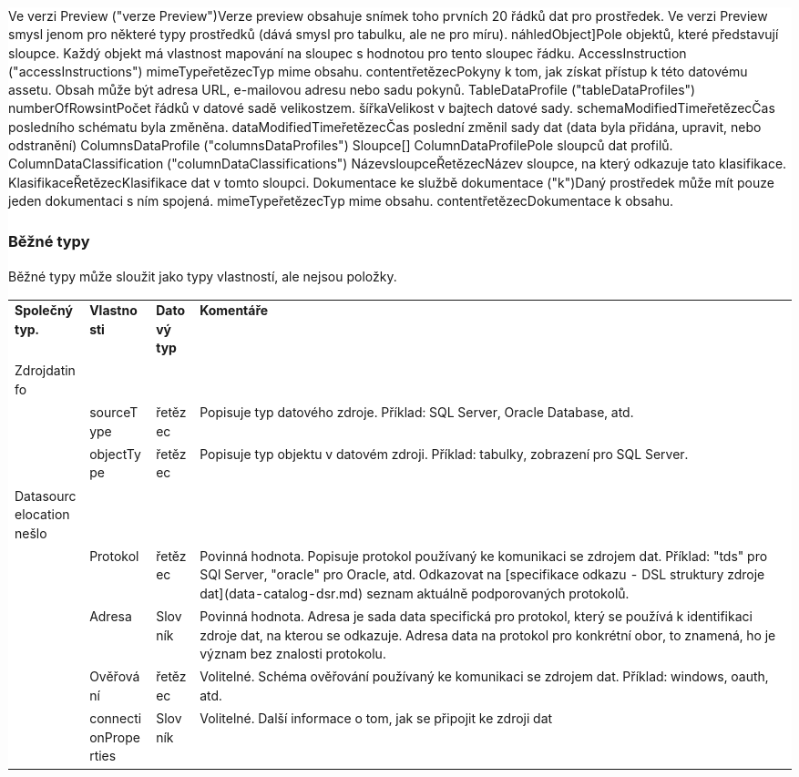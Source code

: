 <tr><td>Ve verzi Preview ("verze Preview")</td><td></td><td></td><td>Verze preview obsahuje snímek toho prvních 20 řádků dat pro prostředek. Ve verzi Preview smysl jenom pro některé typy prostředků (dává smysl pro tabulku, ale ne pro míru).</td></tr>
<tr><td></td><td>náhled</td><td>Object]</td><td>Pole objektů, které představují sloupce.  Každý objekt má vlastnost mapování na sloupec s hodnotou pro tento sloupec řádku.</td></tr>

<tr><td>AccessInstruction ("accessInstructions")</td><td></td><td></td><td></td></tr>
<tr><td></td><td>mimeType</td><td>řetězec</td><td>Typ mime obsahu.</td></tr>
<tr><td></td><td>content</td><td>řetězec</td><td>Pokyny k tom, jak získat přístup k této datovému assetu. Obsah může být adresa URL, e-mailovou adresu nebo sadu pokynů.</td></tr>

<tr><td>TableDataProfile ("tableDataProfiles")</td><td></td><td></td><td></td></tr>
<tr><td></td><td>numberOfRows</td></td><td>int</td><td>Počet řádků v datové sadě</td></tr>
<tr><td></td><td>velikost</td><td>zem. šířka</td><td>Velikost v bajtech datové sady.  </td></tr>
<tr><td></td><td>schemaModifiedTime</td><td>řetězec</td><td>Čas posledního schématu byla změněna.</td></tr>
<tr><td></td><td>dataModifiedTime</td><td>řetězec</td><td>Čas poslední změnil sady dat (data byla přidána, upravit, nebo odstranění)</td></tr>

<tr><td>ColumnsDataProfile ("columnsDataProfiles")</td><td></td><td></td><td></td></tr>
<tr><td></td><td>Sloupce</td></td><td>[] ColumnDataProfile</td><td>Pole sloupců dat profilů.</td></tr>

<tr><td>ColumnDataClassification ("columnDataClassifications")</td><td></td><td></td><td></td></tr>
<tr><td></td><td>Názevsloupce</td><td>Řetězec</td><td>Název sloupce, na který odkazuje tato klasifikace.</td></tr>
<tr><td></td><td>Klasifikace</td><td>Řetězec</td><td>Klasifikace dat v tomto sloupci.</td></tr>

<tr><td>Dokumentace ke službě dokumentace ("k")</td><td></td><td></td><td>Daný prostředek může mít pouze jeden dokumentaci s ním spojená.</td></tr>
<tr><td></td><td>mimeType</td><td>řetězec</td><td>Typ mime obsahu.</td></tr>
<tr><td></td><td>content</td><td>řetězec</td><td>Dokumentace k obsahu.</td></tr>

</table>

### <a name="common-types"></a>Běžné typy
Běžné typy může sloužit jako typy vlastností, ale nejsou položky.

<table>
<tr><td><b>Společný typ.</b></td><td><b>Vlastnosti</b></td><td><b>Datový typ</b></td><td><b>Komentáře</b></td></tr>
<tr><td>Zdrojdatinfo</td><td></td><td></td><td></td></tr>
<tr><td></td><td>sourceType</td><td>řetězec</td><td>Popisuje typ datového zdroje.  Příklad: SQL Server, Oracle Database, atd.  </td></tr>
<tr><td></td><td>objectType</td><td>řetězec</td><td>Popisuje typ objektu v datovém zdroji. Příklad: tabulky, zobrazení pro SQL Server.</td></tr>

<tr><td>Datasourcelocation nešlo</td><td></td><td></td><td></td></tr>
<tr><td></td><td>Protokol</td><td>řetězec</td><td>Povinná hodnota. Popisuje protokol používaný ke komunikaci se zdrojem dat. Příklad: "tds" pro SQl Server, "oracle" pro Oracle, atd. Odkazovat na [specifikace odkazu - DSL struktury zdroje dat](data-catalog-dsr.md) seznam aktuálně podporovaných protokolů.</td></tr>
<tr><td></td><td>Adresa</td><td>Slovník<string, object></td><td>Povinná hodnota. Adresa je sada data specifická pro protokol, který se používá k identifikaci zdroje dat, na kterou se odkazuje. Adresa data na protokol pro konkrétní obor, to znamená, ho je význam bez znalosti protokolu.</td></tr>
<tr><td></td><td>Ověřování</td><td>řetězec</td><td>Volitelné. Schéma ověřování používaný ke komunikaci se zdrojem dat. Příklad: windows, oauth, atd.</td></tr>
<tr><td></td><td>connectionProperties</td><td>Slovník<string, object></td><td>Volitelné. Další informace o tom, jak se připojit ke zdroji dat</td></tr>
